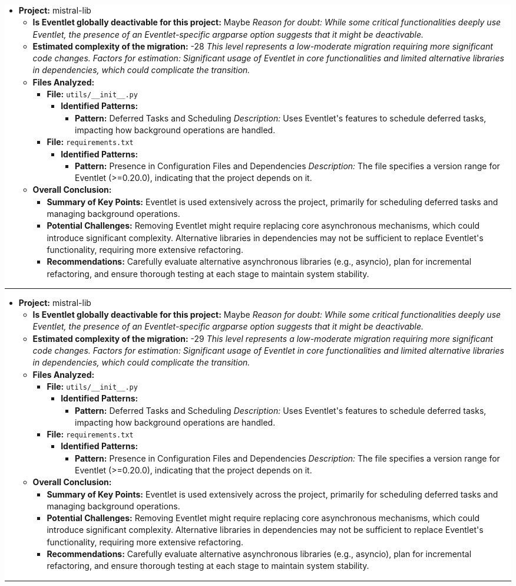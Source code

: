 
- **Project:** mistral-lib
  - **Is Eventlet globally deactivable for this project:** Maybe
    *Reason for doubt: While some critical functionalities deeply use Eventlet, the presence of an Eventlet-specific argparse option suggests that it might be deactivable.*
  - **Estimated complexity of the migration:** -28
    *This level represents a low-moderate migration requiring more significant code changes.*
    *Factors for estimation: Significant usage of Eventlet in core functionalities and limited alternative libraries in dependencies, which could complicate the transition.*
  - **Files Analyzed:**
    - **File:** `utils/__init__.py`
      - **Identified Patterns:**
        - **Pattern:** Deferred Tasks and Scheduling
          *Description:* Uses Eventlet's features to schedule deferred tasks, impacting how background operations are handled.
    - **File:** `requirements.txt`
      - **Identified Patterns:**
        - **Pattern:** Presence in Configuration Files and Dependencies
          *Description:* The file specifies a version range for Eventlet (>=0.20.0), indicating that the project depends on it.
  - **Overall Conclusion:**
    - **Summary of Key Points:** Eventlet is used extensively across the project, primarily for scheduling deferred tasks and managing background operations.
    - **Potential Challenges:** Removing Eventlet might require replacing core asynchronous mechanisms, which could introduce significant complexity. Alternative libraries in dependencies may not be sufficient to replace Eventlet's functionality, requiring more extensive refactoring.
    - **Recommendations:** Carefully evaluate alternative asynchronous libraries (e.g., asyncio), plan for incremental refactoring, and ensure thorough testing at each stage to maintain system stability.

---

- **Project:** mistral-lib
  - **Is Eventlet globally deactivable for this project:** Maybe
    *Reason for doubt: While some critical functionalities deeply use Eventlet, the presence of an Eventlet-specific argparse option suggests that it might be deactivable.*
  - **Estimated complexity of the migration:** -29
    *This level represents a low-moderate migration requiring more significant code changes.*
    *Factors for estimation: Significant usage of Eventlet in core functionalities and limited alternative libraries in dependencies, which could complicate the transition.*
  - **Files Analyzed:**
    - **File:** `utils/__init__.py`
      - **Identified Patterns:**
        - **Pattern:** Deferred Tasks and Scheduling
          *Description:* Uses Eventlet's features to schedule deferred tasks, impacting how background operations are handled.
    - **File:** `requirements.txt`
      - **Identified Patterns:**
        - **Pattern:** Presence in Configuration Files and Dependencies
          *Description:* The file specifies a version range for Eventlet (>=0.20.0), indicating that the project depends on it.
  - **Overall Conclusion:**
    - **Summary of Key Points:** Eventlet is used extensively across the project, primarily for scheduling deferred tasks and managing background operations.
    - **Potential Challenges:** Removing Eventlet might require replacing core asynchronous mechanisms, which could introduce significant complexity. Alternative libraries in dependencies may not be sufficient to replace Eventlet's functionality, requiring more extensive refactoring.
    - **Recommendations:** Carefully evaluate alternative asynchronous libraries (e.g., asyncio), plan for incremental refactoring, and ensure thorough testing at each stage to maintain system stability.

---